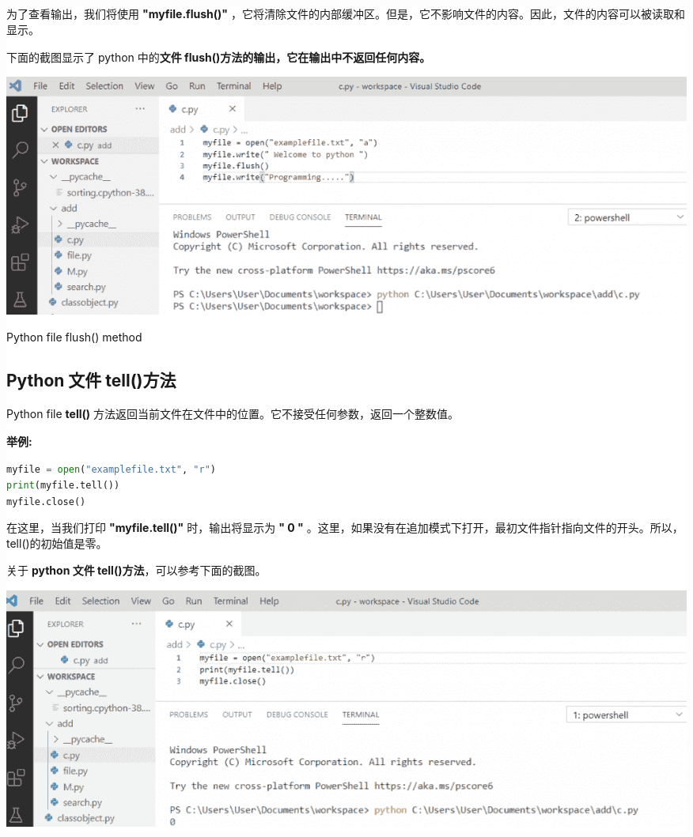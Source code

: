 为了查看输出，我们将使用 **"myfile.flush()"** ，它将清除文件的内部缓冲区。但是，它不影响文件的内容。因此，文件的内容可以被读取和显示。

下面的截图显示了 python 中的**文件 flush()方法的输出，它在输出中不返回任何内容。**

![Python file flush() method](img/4ebd1b3fa0d0a0feaba70ac9b8291383.png "Python file flush method")

Python file flush() method

## Python 文件 tell()方法

Python file **tell()** 方法返回当前文件在文件中的位置。它不接受任何参数，返回一个整数值。

**举例:**

```py
myfile = open("examplefile.txt", "r")
print(myfile.tell())
myfile.close()
```

在这里，当我们打印 **"myfile.tell()"** 时，输出将显示为 **" 0 "** 。这里，如果没有在追加模式下打开，最初文件指针指向文件的开头。所以，tell()的初始值是零。

关于 **python 文件 tell()方法**，可以参考下面的截图。

![Python file tell() method](img/72f9fdd63b4fd6ac669bb620ffaf9cba.png "Python file tell method")
